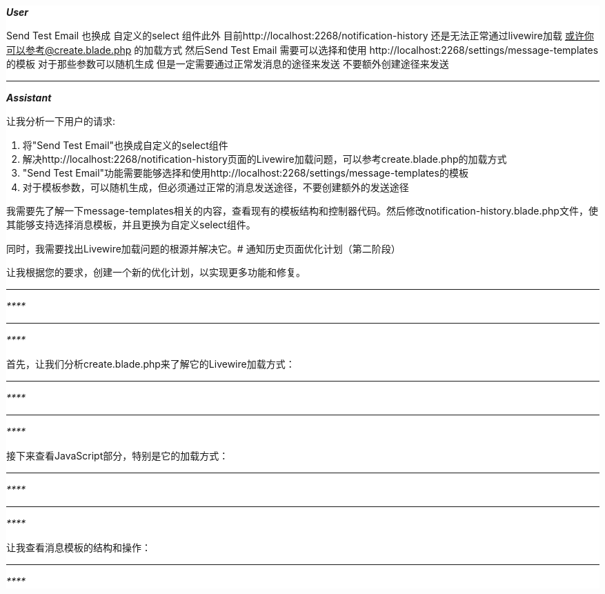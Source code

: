 
_**User**_

Send Test Email 也换成 自定义的select 组件此外 目前http://localhost:2268/notification-history 还是无法正常通过livewire加载 或许你可以参考@create.blade.php 的加载方式 然后Send Test Email 需要可以选择和使用 http://localhost:2268/settings/message-templates 的模板 对于那些参数可以随机生成 但是一定需要通过正常发消息的途径来发送 不要额外创建途径来发送 

---

_**Assistant**_

<think>让我分析一下用户的请求:

1. 将"Send Test Email"也换成自定义的select组件
2. 解决http://localhost:2268/notification-history页面的Livewire加载问题，可以参考create.blade.php的加载方式
3. "Send Test Email"功能需要能够选择和使用http://localhost:2268/settings/message-templates的模板
4. 对于模板参数，可以随机生成，但必须通过正常的消息发送途径，不要创建额外的发送途径

我需要先了解一下message-templates相关的内容，查看现有的模板结构和控制器代码。然后修改notification-history.blade.php文件，使其能够支持选择消息模板，并且更换为自定义select组件。

同时，我需要找出Livewire加载问题的根源并解决它。</think># 通知历史页面优化计划（第二阶段）

让我根据您的要求，创建一个新的优化计划，以实现更多功能和修复。

---

_****_



---

_****_

首先，让我们分析create.blade.php来了解它的Livewire加载方式：

---

_****_



---

_****_

接下来查看JavaScript部分，特别是它的加载方式：

---

_****_



---

_****_

让我查看消息模板的结构和操作：

---

_****_
